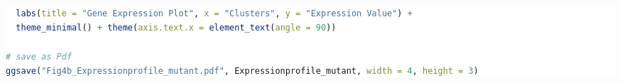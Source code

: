 ``` r
  labs(title = "Gene Expression Plot", x = "Clusters", y = "Expression Value") +
  theme_minimal() + theme(axis.text.x = element_text(angle = 90))

# save as Pdf
ggsave("Fig4b_Expressionprofile_mutant.pdf", Expressionprofile_mutant, width = 4, height = 3)
```
